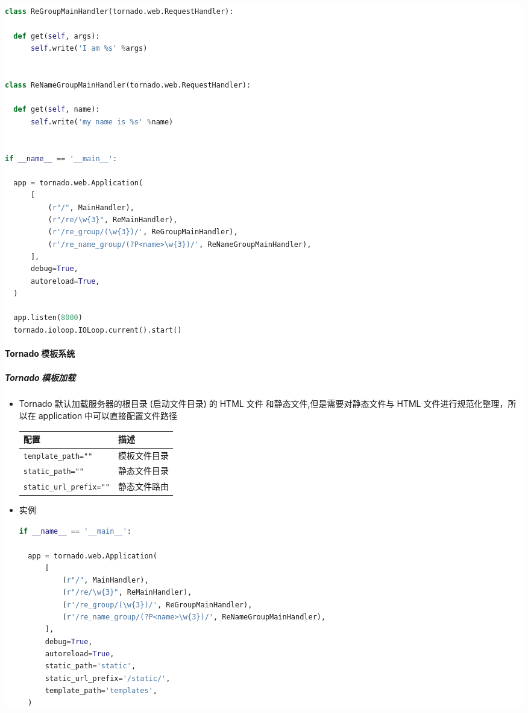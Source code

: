   ```python
  class ReGroupMainHandler(tornado.web.RequestHandler):
  
  	def get(self, args):
  		self.write('I am %s' %args)
  
  
  class ReNameGroupMainHandler(tornado.web.RequestHandler):
  
  	def get(self, name):
  		self.write('my name is %s' %name)
  
  
  if __name__ == '__main__':
  
  	app = tornado.web.Application(
  		[
  			(r"/", MainHandler),
  			(r"/re/\w{3}", ReMainHandler),
  			(r'/re_group/(\w{3})/', ReGroupMainHandler),
  			(r'/re_name_group/(?P<name>\w{3})/', ReNameGroupMainHandler),
  		],
  		debug=True,
  		autoreload=True,
  	)
  
  	app.listen(8000)
  	tornado.ioloop.IOLoop.current().start()
  ```
  
  

#### Tornado 模板系统

##### Tornado 模板加载

+ Tornado 默认加载服务器的根目录 (启动文件目录) 的 HTML 文件 和静态文件,但是需要对静态文件与 HTML 文件进行规范化整理，所以在 application 中可以直接配置文件路径

  | 配置                   | 描述         |
  | ---------------------- | ------------ |
  | `template_path=""`     | 模板文件目录 |
  | `static_path=""`       | 静态文件目录 |
  | `static_url_prefix=""` | 静态文件路由 |

  

+ 实例

  ```python
  if __name__ == '__main__':
  
  	app = tornado.web.Application(
  		[
  			(r"/", MainHandler),
  			(r"/re/\w{3}", ReMainHandler),
  			(r'/re_group/(\w{3})/', ReGroupMainHandler),
  			(r'/re_name_group/(?P<name>\w{3})/', ReNameGroupMainHandler),
  		],
  		debug=True,
  		autoreload=True,
  		static_path='static',
  		static_url_prefix='/static/',
  		template_path='templates',
  	)
  
  ```